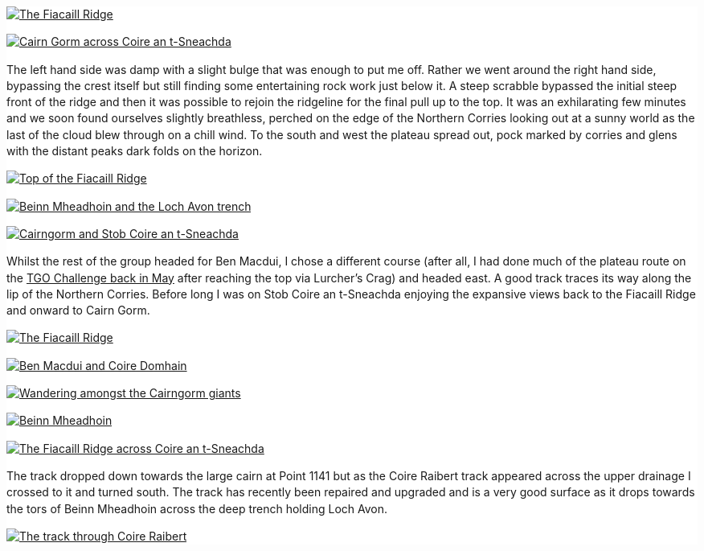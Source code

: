 [![The Fiacaill Ridge](http://farm9.staticflickr.com/8538/10178018105_8c113c17b3_b.jpg)](http://flic.kr/p/gvp1bM "The Fiacaill Ridge by Nick Bramhall, on Flickr")

 [![Cairn Gorm across Coire an t-Sneachda](http://farm8.staticflickr.com/7450/10177891044_5cc5559c65_b.jpg)](http://flic.kr/p/gvomq5 "Cairn Gorm across Coire an t-Sneachda by Nick Bramhall, on Flickr")
 
 The left hand side was damp with a slight bulge that was enough to put me off. Rather we went around the right hand side, bypassing the crest itself but still finding some entertaining rock work just below it. A steep scrabble bypassed the initial steep front of the ridge and then it was possible to rejoin the ridgeline for the final pull up to the top. It was an exhilarating few minutes and we soon found ourselves slightly breathless, perched on the edge of the Northern Corries looking out at a sunny world as the last of the cloud blew through on a chill wind. To the south and west the plateau spread out, pock marked by corries and glens with the distant peaks dark folds on the horizon.
 
 [![Top of the Fiacaill Ridge](http://farm4.staticflickr.com/3830/10177978016_4302da121b_b.jpg)](http://flic.kr/p/gvoNgA "Top of the Fiacaill Ridge by Nick Bramhall, on Flickr")
 
 [![Beinn Mheadhoin and the Loch Avon trench](http://farm4.staticflickr.com/3777/10178069163_5d557a3403_b.jpg)](http://flic.kr/p/gvpgn6 "Beinn Mheadhoin and the Loch Avon trench by Nick Bramhall, on Flickr")
 
 [![Cairngorm and Stob Coire an t-Sneachda](http://farm8.staticflickr.com/7380/10177942246_7581543168_b.jpg)](http://flic.kr/p/gvoBCS "Cairngorm and Stob Coire an t-Sneachda by Nick Bramhall, on Flickr")

Whilst the rest of the group headed for Ben Macdui, I chose a different course (after all, I had done much of the plateau route on the [TGO Challenge back in May](http://tms.nickbramhall.com/blog/2013/06/tgoc-part-3/) after reaching the top via Lurcher’s Crag) and headed east. A good track traces its way along the lip of the Northern Corries. Before long I was on Stob Coire an t-Sneachda enjoying the expansive views back to the Fiacaill Ridge and onward to Cairn Gorm.

[![The Fiacaill Ridge](http://farm9.staticflickr.com/8555/10177925436_d81b8759b8_b.jpg)](http://flic.kr/p/gvowD3 "The Fiacaill Ridge by Nick Bramhall, on Flickr")

[![Ben Macdui and Coire Domhain](http://farm4.staticflickr.com/3820/10177837515_39178a2a58_b.jpg)](http://flic.kr/p/gvo5va "Ben Macdui and Coire Domhain by Nick Bramhall, on Flickr")

[![Wandering amongst the Cairngorm giants](http://farm9.staticflickr.com/8418/10177692254_9e1d5c94e3_b.jpg)](http://flic.kr/p/gvnkjE "Wandering amongst the Cairngorm giants by Nick Bramhall, on Flickr")

[![Beinn Mheadhoin](http://farm8.staticflickr.com/7325/10177774866_15088b909e_b.jpg)](http://flic.kr/p/gvnKT1 "Beinn Mheadhoin by Nick Bramhall, on Flickr")

[![The Fiacaill Ridge across Coire an t-Sneachda](http://farm9.staticflickr.com/8550/10177643264_731066c0c2_b.jpg)](http://flic.kr/p/gvn5L1 "The Fiacaill Ridge across Coire an t-Sneachda by Nick Bramhall, on Flickr")

The track dropped down towards the large cairn at Point 1141 but as the Coire Raibert track appeared across the upper drainage I crossed to it and turned south. The track has recently been repaired and upgraded and is a very good surface as it drops towards the tors of Beinn Mheadhoin across the deep trench holding Loch Avon.

[![The track through Coire Raibert](http://farm6.staticflickr.com/5493/10177739286_1eb07820c0_b.jpg)](http://flic.kr/p/gvnziy "The track through Coire Raibert by Nick Bramhall, on Flickr")
